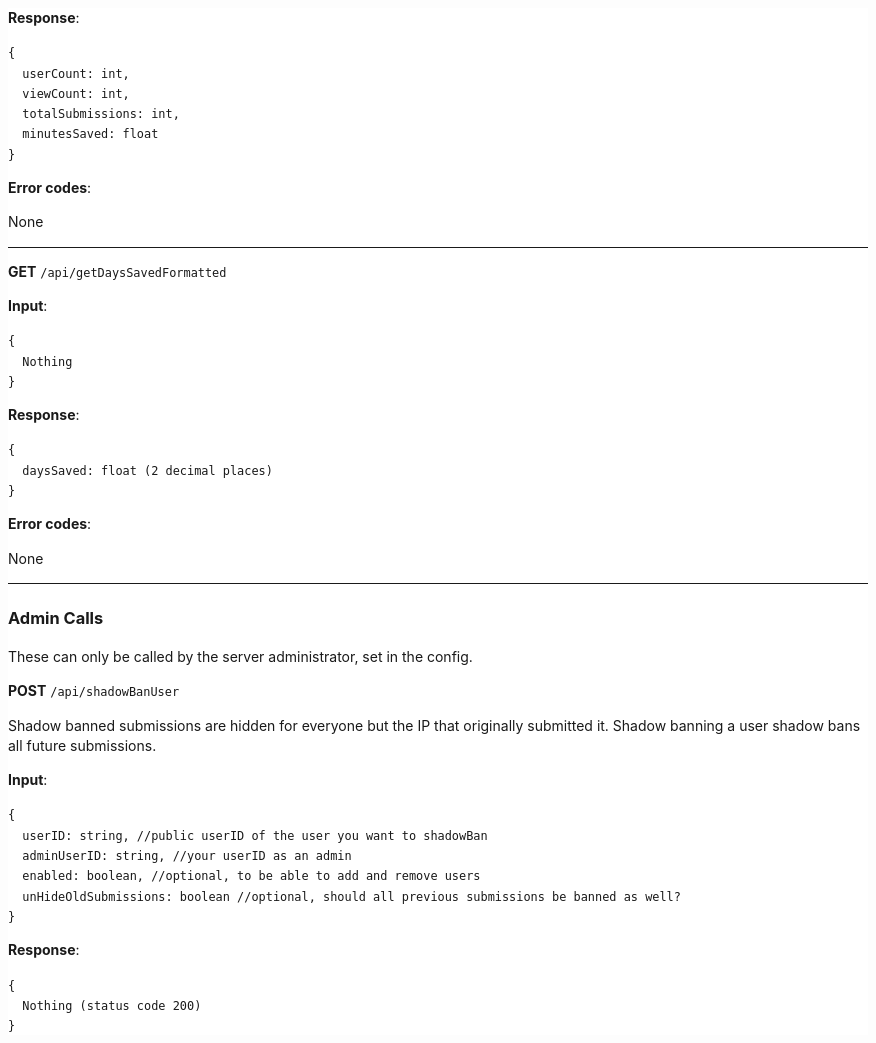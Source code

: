 **Response**:
```
{
  userCount: int,
  viewCount: int,
  totalSubmissions: int,
  minutesSaved: float
}
```

**Error codes**:

None
__________________________________________________________________

**GET** `/api/getDaysSavedFormatted`

**Input**:
```
{
  Nothing
}
```

**Response**:
```
{
  daysSaved: float (2 decimal places)
}
```

**Error codes**:

None
__________________________________________________________________

### Admin Calls

These can only be called by the server administrator, set in the config.

**POST** `/api/shadowBanUser`

Shadow banned submissions are hidden for everyone but the IP that originally submitted it. Shadow banning a user shadow bans all future submissions.

**Input**:
```
{
  userID: string, //public userID of the user you want to shadowBan
  adminUserID: string, //your userID as an admin
  enabled: boolean, //optional, to be able to add and remove users
  unHideOldSubmissions: boolean //optional, should all previous submissions be banned as well?
}
```

**Response**:
```
{
  Nothing (status code 200)
}
```
